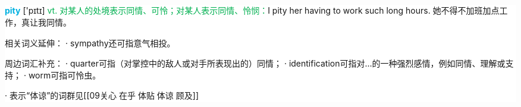 <font color="sky blue">**pity**</font> ['pɪtɪ] 
<font color="#00b050">vt. 对某人的处境表示同情、可怜；对某人表示同情、怜悯：</font>I pity her having to work such long hours. 她不得不加班加点工作，真让我同情。

相关词义延伸：
· sympathy还可指意气相投。

周边词汇补充：
· quarter可指（对掌控中的敌人或对手所表现出的）同情；
· identification可指对…的一种强烈感情，例如同情、理解或支持；
· worm可指可怜虫。

· 表示“体谅”的词群见[[09关心 在乎 体贴 体谅 顾及]]

